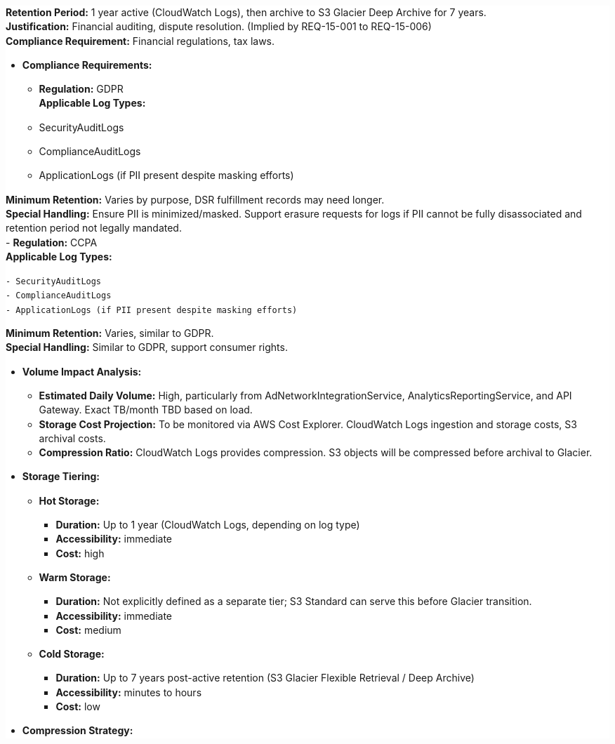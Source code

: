 **Retention Period:** 1 year active (CloudWatch Logs), then archive to S3 Glacier Deep Archive for 7 years.  
**Justification:** Financial auditing, dispute resolution. (Implied by REQ-15-001 to REQ-15-006)  
**Compliance Requirement:** Financial regulations, tax laws.  
    
  - **Compliance Requirements:**
    
    - **Regulation:** GDPR  
**Applicable Log Types:**
    
    - SecurityAuditLogs
    - ComplianceAuditLogs
    - ApplicationLogs (if PII present despite masking efforts)
    
**Minimum Retention:** Varies by purpose, DSR fulfillment records may need longer.  
**Special Handling:** Ensure PII is minimized/masked. Support erasure requests for logs if PII cannot be fully disassociated and retention period not legally mandated.  
    - **Regulation:** CCPA  
**Applicable Log Types:**
    
    - SecurityAuditLogs
    - ComplianceAuditLogs
    - ApplicationLogs (if PII present despite masking efforts)
    
**Minimum Retention:** Varies, similar to GDPR.  
**Special Handling:** Similar to GDPR, support consumer rights.  
    
  - **Volume Impact Analysis:**
    
    - **Estimated Daily Volume:** High, particularly from AdNetworkIntegrationService, AnalyticsReportingService, and API Gateway. Exact TB/month TBD based on load.
    - **Storage Cost Projection:** To be monitored via AWS Cost Explorer. CloudWatch Logs ingestion and storage costs, S3 archival costs.
    - **Compression Ratio:** CloudWatch Logs provides compression. S3 objects will be compressed before archival to Glacier.
    
  - **Storage Tiering:**
    
    - **Hot Storage:**
      
      - **Duration:** Up to 1 year (CloudWatch Logs, depending on log type)
      - **Accessibility:** immediate
      - **Cost:** high
      
    - **Warm Storage:**
      
      - **Duration:** Not explicitly defined as a separate tier; S3 Standard can serve this before Glacier transition.
      - **Accessibility:** immediate
      - **Cost:** medium
      
    - **Cold Storage:**
      
      - **Duration:** Up to 7 years post-active retention (S3 Glacier Flexible Retrieval / Deep Archive)
      - **Accessibility:** minutes to hours
      - **Cost:** low
      
    
  - **Compression Strategy:**
    